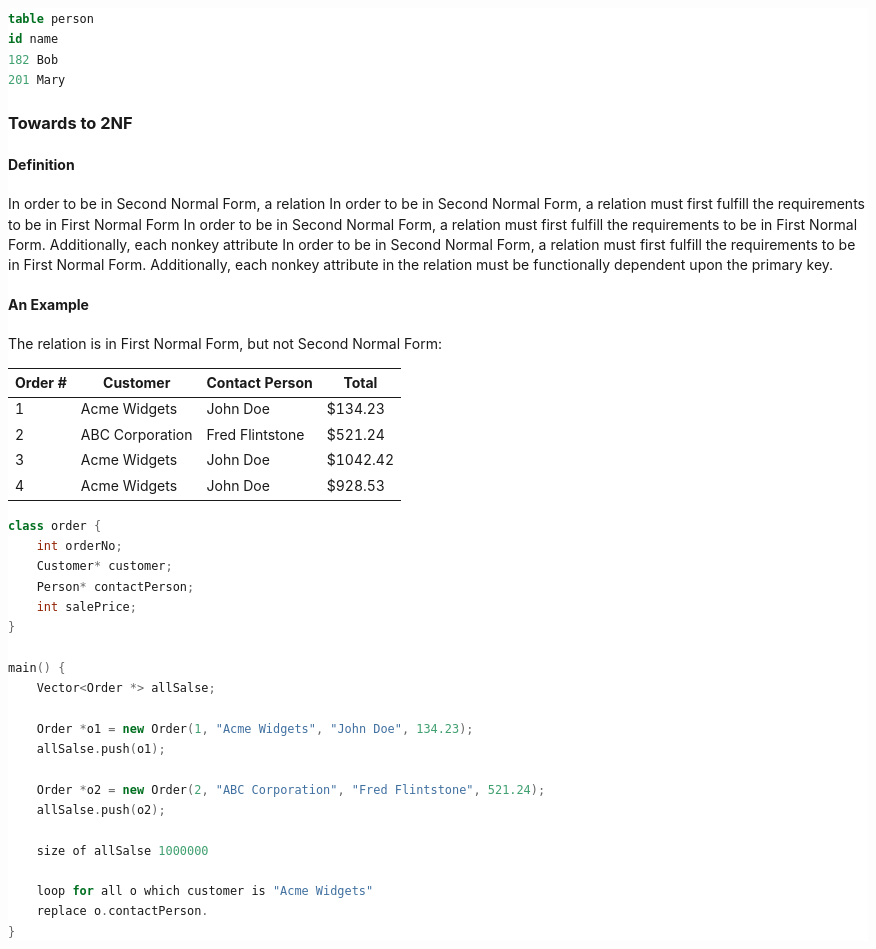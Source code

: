 ```sql
table person
id name
182 Bob
201 Mary
```

### Towards to 2NF

#### Definition

In order to be in Second Normal Form, a relation In order to be in Second Normal Form, a relation must first fulfill the requirements to be in First Normal Form In order to be in Second Normal Form, a relation must first fulfill the requirements to be in First Normal Form. Additionally, each nonkey attribute In order to be in Second Normal Form, a relation must first fulfill the requirements to be in First Normal Form. Additionally, each nonkey attribute in the relation must be functionally dependent upon the primary key. 

#### An Example

The relation is in First Normal Form, but not Second Normal Form: 

| Order # | Customer | Contact Person | Total |
|---------|----------|----------------|-------|
| 1       | Acme Widgets | John Doe | $134.23 |
| 2       | ABC Corporation | Fred Flintstone | $521.24 |
| 3       | Acme Widgets | John Doe | $1042.42 |
| 4       | Acme Widgets | John Doe | $928.53 |

```cpp
class order {
    int orderNo;
    Customer* customer;
    Person* contactPerson;
    int salePrice;
}

main() {
    Vector<Order *> allSalse;

    Order *o1 = new Order(1, "Acme Widgets", "John Doe", 134.23);
    allSalse.push(o1);

    Order *o2 = new Order(2, "ABC Corporation", "Fred Flintstone", 521.24);
    allSalse.push(o2);

    size of allSalse 1000000

    loop for all o which customer is "Acme Widgets"
    replace o.contactPerson.
}
```
